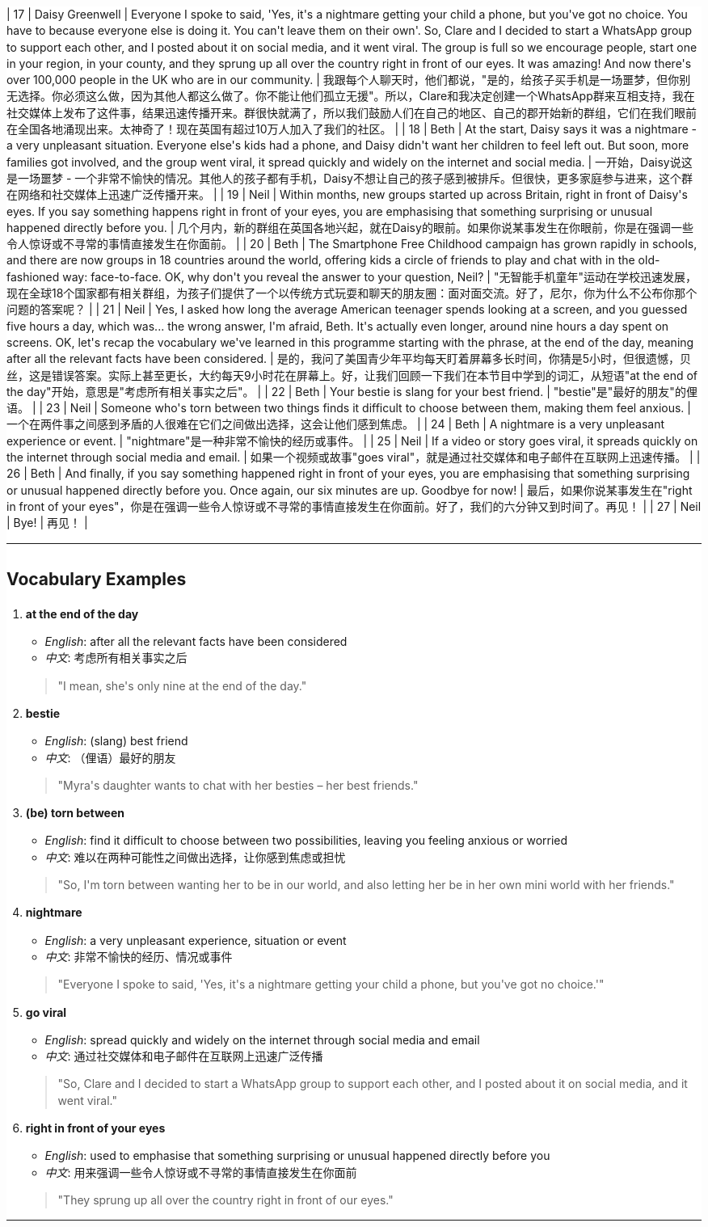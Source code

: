 | 17 | Daisy Greenwell | Everyone I spoke to said, 'Yes, it's a nightmare getting your child a phone, but you've got no choice. You have to because everyone else is doing it. You can't leave them on their own'. So, Clare and I decided to start a WhatsApp group to support each other, and I posted about it on social media, and it went viral. The group is full so we encourage people, start one in your region, in your county, and they sprung up all over the country right in front of our eyes. It was amazing! And now there's over 100,000 people in the UK who are in our community. | 我跟每个人聊天时，他们都说，"是的，给孩子买手机是一场噩梦，但你别无选择。你必须这么做，因为其他人都这么做了。你不能让他们孤立无援"。所以，Clare和我决定创建一个WhatsApp群来互相支持，我在社交媒体上发布了这件事，结果迅速传播开来。群很快就满了，所以我们鼓励人们在自己的地区、自己的郡开始新的群组，它们在我们眼前在全国各地涌现出来。太神奇了！现在英国有超过10万人加入了我们的社区。 |
| 18 | Beth | At the start, Daisy says it was a nightmare - a very unpleasant situation. Everyone else's kids had a phone, and Daisy didn't want her children to feel left out. But soon, more families got involved, and the group went viral, it spread quickly and widely on the internet and social media. | 一开始，Daisy说这是一场噩梦 - 一个非常不愉快的情况。其他人的孩子都有手机，Daisy不想让自己的孩子感到被排斥。但很快，更多家庭参与进来，这个群在网络和社交媒体上迅速广泛传播开来。 |
| 19 | Neil | Within months, new groups started up across Britain, right in front of Daisy's eyes. If you say something happens right in front of your eyes, you are emphasising that something surprising or unusual happened directly before you. | 几个月内，新的群组在英国各地兴起，就在Daisy的眼前。如果你说某事发生在你眼前，你是在强调一些令人惊讶或不寻常的事情直接发生在你面前。 |
| 20 | Beth | The Smartphone Free Childhood campaign has grown rapidly in schools, and there are now groups in 18 countries around the world, offering kids a circle of friends to play and chat with in the old-fashioned way: face-to-face. OK, why don't you reveal the answer to your question, Neil? | "无智能手机童年"运动在学校迅速发展，现在全球18个国家都有相关群组，为孩子们提供了一个以传统方式玩耍和聊天的朋友圈：面对面交流。好了，尼尔，你为什么不公布你那个问题的答案呢？ |
| 21 | Neil | Yes, I asked how long the average American teenager spends looking at a screen, and you guessed five hours a day, which was... the wrong answer, I'm afraid, Beth. It's actually even longer, around nine hours a day spent on screens. OK, let's recap the vocabulary we've learned in this programme starting with the phrase, at the end of the day, meaning after all the relevant facts have been considered. | 是的，我问了美国青少年平均每天盯着屏幕多长时间，你猜是5小时，但很遗憾，贝丝，这是错误答案。实际上甚至更长，大约每天9小时花在屏幕上。好，让我们回顾一下我们在本节目中学到的词汇，从短语"at the end of the day"开始，意思是"考虑所有相关事实之后"。 |
| 22 | Beth | Your bestie is slang for your best friend. | "bestie"是"最好的朋友"的俚语。 |
| 23 | Neil | Someone who's torn between two things finds it difficult to choose between them, making them feel anxious. | 一个在两件事之间感到矛盾的人很难在它们之间做出选择，这会让他们感到焦虑。 |
| 24 | Beth | A nightmare is a very unpleasant experience or event. | "nightmare"是一种非常不愉快的经历或事件。 |
| 25 | Neil | If a video or story goes viral, it spreads quickly on the internet through social media and email. | 如果一个视频或故事"goes viral"，就是通过社交媒体和电子邮件在互联网上迅速传播。 |
| 26 | Beth | And finally, if you say something happened right in front of your eyes, you are emphasising that something surprising or unusual happened directly before you. Once again, our six minutes are up. Goodbye for now! | 最后，如果你说某事发生在"right in front of your eyes"，你是在强调一些令人惊讶或不寻常的事情直接发生在你面前。好了，我们的六分钟又到时间了。再见！ |
| 27 | Neil | Bye! | 再见！ |


---




## Vocabulary Examples

1. **at the end of the day**
   - *English*: after all the relevant facts have been considered
   - *中文*: 考虑所有相关事实之后
   > "I mean, she's only nine at the end of the day."

2. **bestie**
   - *English*: (slang) best friend
   - *中文*: （俚语）最好的朋友
   > "Myra's daughter wants to chat with her besties – her best friends."

3. **(be) torn between**
   - *English*: find it difficult to choose between two possibilities, leaving you feeling anxious or worried
   - *中文*: 难以在两种可能性之间做出选择，让你感到焦虑或担忧
   > "So, I'm torn between wanting her to be in our world, and also letting her be in her own mini world with her friends."

4. **nightmare**
   - *English*: a very unpleasant experience, situation or event
   - *中文*: 非常不愉快的经历、情况或事件
   > "Everyone I spoke to said, 'Yes, it's a nightmare getting your child a phone, but you've got no choice.'"

5. **go viral**
   - *English*: spread quickly and widely on the internet through social media and email
   - *中文*: 通过社交媒体和电子邮件在互联网上迅速广泛传播
   > "So, Clare and I decided to start a WhatsApp group to support each other, and I posted about it on social media, and it went viral."

6. **right in front of your eyes**
   - *English*: used to emphasise that something surprising or unusual happened directly before you
   - *中文*: 用来强调一些令人惊讶或不寻常的事情直接发生在你面前
   > "They sprung up all over the country right in front of our eyes."

---



